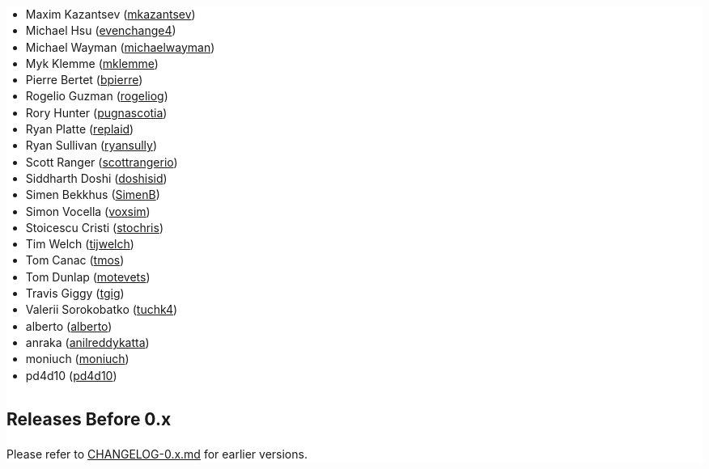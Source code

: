 - Maxim Kazantsev ([mkazantsev](https://github.com/mkazantsev))
- Michael Hsu ([evenchange4](https://github.com/evenchange4))
- Michael Wayman ([michaelwayman](https://github.com/michaelwayman))
- Myk Klemme ([mklemme](https://github.com/mklemme))
- Pierre Bertet ([bpierre](https://github.com/bpierre))
- Rogelio Guzman ([rogeliog](https://github.com/rogeliog))
- Rory Hunter ([pugnascotia](https://github.com/pugnascotia))
- Ryan Platte ([replaid](https://github.com/replaid))
- Ryan Sullivan ([ryansully](https://github.com/ryansully))
- Scott Ranger ([scottrangerio](https://github.com/scottrangerio))
- Siddharth Doshi ([doshisid](https://github.com/doshisid))
- Simen Bekkhus ([SimenB](https://github.com/SimenB))
- Simon Vocella ([voxsim](https://github.com/voxsim))
- Stoicescu Cristi ([stochris](https://github.com/stochris))
- Tim Welch ([tijwelch](https://github.com/tijwelch))
- Tom Canac ([tmos](https://github.com/tmos))
- Tom Dunlap ([motevets](https://github.com/motevets))
- Travis Giggy ([tgig](https://github.com/tgig))
- Valerii Sorokobatko ([tuchk4](https://github.com/tuchk4))
- alberto ([alberto](https://github.com/alberto))
- anraka ([anilreddykatta](https://github.com/anilreddykatta))
- moniuch ([moniuch](https://github.com/moniuch))
- pd4d10 ([pd4d10](https://github.com/pd4d10))

## Releases Before 0.x

Please refer to [CHANGELOG-0.x.md](./CHANGELOG-0.x.md) for earlier versions.
